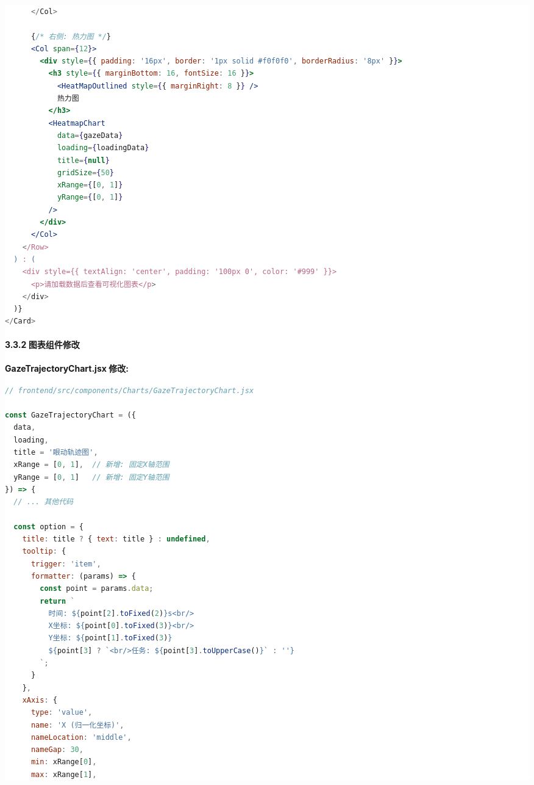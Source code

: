 ```jsx
      </Col>

      {/* 右侧: 热力图 */}
      <Col span={12}>
        <div style={{ padding: '16px', border: '1px solid #f0f0f0', borderRadius: '8px' }}>
          <h3 style={{ marginBottom: 16, fontSize: 16 }}>
            <HeatMapOutlined style={{ marginRight: 8 }} />
            热力图
          </h3>
          <HeatmapChart
            data={gazeData}
            loading={loadingData}
            title={null}
            gridSize={50}
            xRange={[0, 1]}
            yRange={[0, 1]}
          />
        </div>
      </Col>
    </Row>
  ) : (
    <div style={{ textAlign: 'center', padding: '100px 0', color: '#999' }}>
      <p>请加载数据后查看可视化图表</p>
    </div>
  )}
</Card>
```

#### 3.3.2 图表组件修改

**GazeTrajectoryChart.jsx 修改:**
```jsx
// frontend/src/components/Charts/GazeTrajectoryChart.jsx

const GazeTrajectoryChart = ({
  data,
  loading,
  title = '眼动轨迹图',
  xRange = [0, 1],  // 新增: 固定X轴范围
  yRange = [0, 1]   // 新增: 固定Y轴范围
}) => {
  // ... 其他代码

  const option = {
    title: title ? { text: title } : undefined,
    tooltip: {
      trigger: 'item',
      formatter: (params) => {
        const point = params.data;
        return `
          时间: ${point[2].toFixed(2)}s<br/>
          X坐标: ${point[0].toFixed(3)}<br/>
          Y坐标: ${point[1].toFixed(3)}
          ${point[3] ? `<br/>任务: ${point[3].toUpperCase()}` : ''}
        `;
      }
    },
    xAxis: {
      type: 'value',
      name: 'X (归一化坐标)',
      nameLocation: 'middle',
      nameGap: 30,
      min: xRange[0],
      max: xRange[1],
```